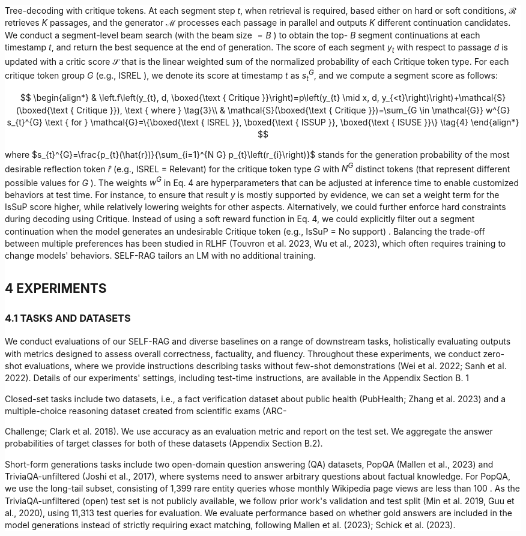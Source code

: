 Tree-decoding with critique tokens. At each segment step $t$, when retrieval is required, based either on hard or soft conditions, $\mathcal{R}$ retrieves $K$ passages, and the generator $\mathcal{M}$ processes each passage in parallel and outputs $K$ different continuation candidates. We conduct a segment-level beam search (with the beam size $=B$ ) to obtain the top- $B$ segment continuations at each timestamp $t$, and return the best sequence at the end of generation. The score of each segment $y_{t}$ with respect to passage $d$ is updated with a critic score $\mathcal{S}$ that is the linear weighted sum of the normalized probability of each Critique token type. For each critique token group $G$ (e.g., ISREL ), we denote its score at timestamp $t$ as $s_{t}^{G}$, and we compute a segment score as follows:

$$
\begin{align*}
& \left.f\left(y_{t}, d, \boxed{\text { Critique }}\right)=p\left(y_{t} \mid x, d, y_{<t}\right)\right)+\mathcal{S}(\boxed{\text { Critique }}), \text { where }  \tag{3}\\
& \mathcal{S}(\boxed{\text { Critique }})=\sum_{G \in \mathcal{G}} w^{G} s_{t}^{G} \text { for } \mathcal{G}=\{\boxed{\text { ISREL }}, \boxed{\text { ISSUP }}, \boxed{\text { ISUSE }}\} \tag{4}
\end{align*}
$$

where $s_{t}^{G}=\frac{p_{t}(\hat{r})}{\sum_{i=1}^{N G} p_{t}\left(r_{i}\right)}$ stands for the generation probability of the most desirable reflection token $\hat{r}$ (e.g., ISREL $=$ Relevant) for the critique token type $G$ with $N^{G}$ distinct tokens (that represent different possible values for $G$ ). The weights $w^{G}$ in Eq. 4 are hyperparameters that can be adjusted at inference time to enable customized behaviors at test time. For instance, to ensure that result $y$ is mostly supported by evidence, we can set a weight term for the IsSuP score higher, while relatively lowering weights for other aspects. Alternatively, we could further enforce hard constraints during decoding using Critique. Instead of using a soft reward function in Eq. 4, we could explicitly filter out a segment continuation when the model generates an undesirable Critique token (e.g., IsSuP $=$ No support) . Balancing the trade-off between multiple preferences has been studied in RLHF (Touvron et al. 2023, Wu et al., 2023), which often requires training to change models' behaviors. SELF-RAG tailors an LM with no additional training.

## 4 EXPERIMENTS

### 4.1 TASKS AND DATASETS

We conduct evaluations of our SELF-RAG and diverse baselines on a range of downstream tasks, holistically evaluating outputs with metrics designed to assess overall correctness, factuality, and fluency. Throughout these experiments, we conduct zero-shot evaluations, where we provide instructions describing tasks without few-shot demonstrations (Wei et al. 2022; Sanh et al. 2022). Details of our experiments' settings, including test-time instructions, are available in the Appendix Section B. 1

Closed-set tasks include two datasets, i.e., a fact verification dataset about public health (PubHealth; Zhang et al. 2023) and a multiple-choice reasoning dataset created from scientific exams (ARC-

Challenge; Clark et al. 2018). We use accuracy as an evaluation metric and report on the test set. We aggregate the answer probabilities of target classes for both of these datasets (Appendix Section B.2).

Short-form generations tasks include two open-domain question answering (QA) datasets, PopQA (Mallen et al., 2023) and TriviaQA-unfiltered (Joshi et al., 2017), where systems need to answer arbitrary questions about factual knowledge. For PopQA, we use the long-tail subset, consisting of 1,399 rare entity queries whose monthly Wikipedia page views are less than 100 . As the TriviaQA-unfiltered (open) test set is not publicly available, we follow prior work's validation and test split (Min et al. 2019, Guu et al., 2020), using 11,313 test queries for evaluation. We evaluate performance based on whether gold answers are included in the model generations instead of strictly requiring exact matching, following Mallen et al. (2023); Schick et al. (2023).
